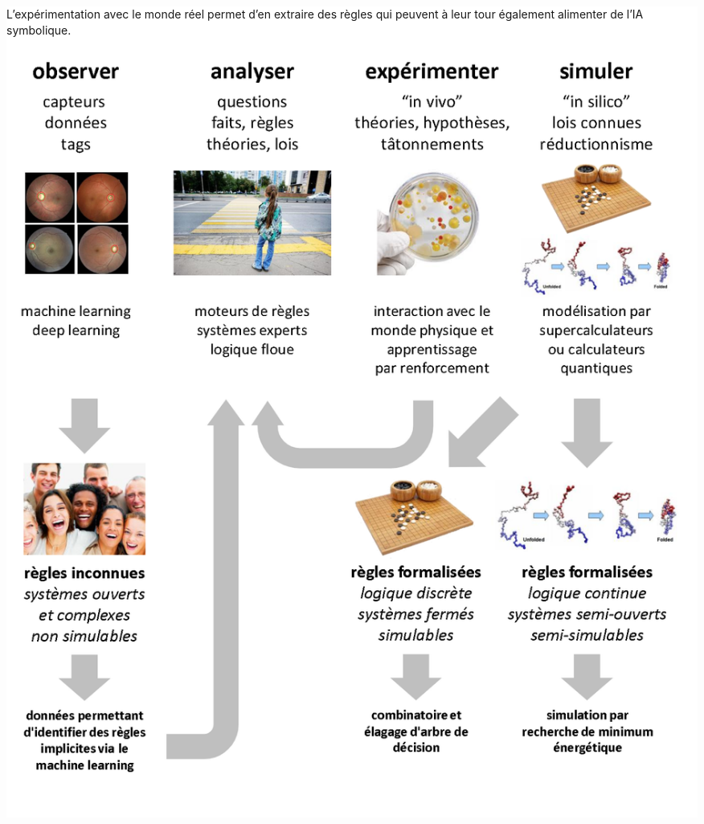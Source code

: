 
L’expérimentation avec le monde réel permet d’en extraire des règles qui peuvent à leur tour également alimenter de l’IA symbolique.





![](1ew8KmVdgvxAUWUaPrsi.png)
